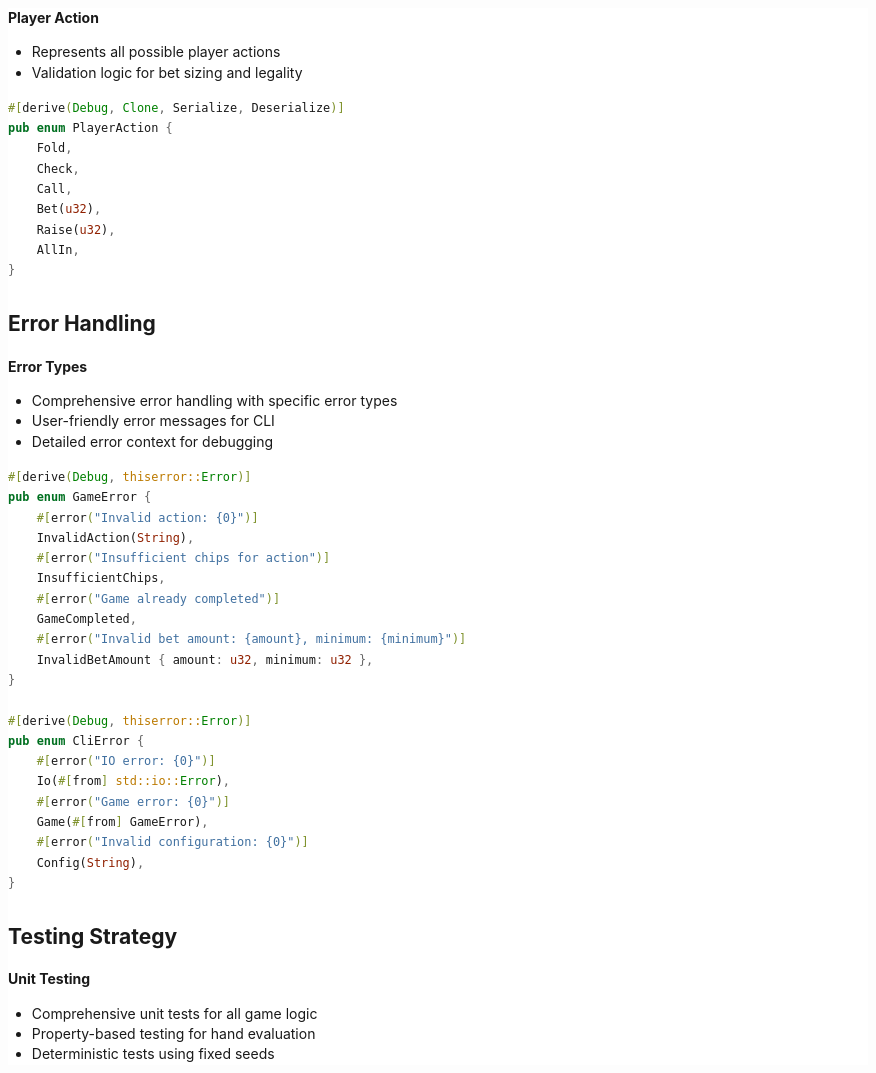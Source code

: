 **Player Action**
- Represents all possible player actions
- Validation logic for bet sizing and legality

```rust
#[derive(Debug, Clone, Serialize, Deserialize)]
pub enum PlayerAction {
    Fold,
    Check,
    Call,
    Bet(u32),
    Raise(u32),
    AllIn,
}
```

## Error Handling

**Error Types**
- Comprehensive error handling with specific error types
- User-friendly error messages for CLI
- Detailed error context for debugging

```rust
#[derive(Debug, thiserror::Error)]
pub enum GameError {
    #[error("Invalid action: {0}")]
    InvalidAction(String),
    #[error("Insufficient chips for action")]
    InsufficientChips,
    #[error("Game already completed")]
    GameCompleted,
    #[error("Invalid bet amount: {amount}, minimum: {minimum}")]
    InvalidBetAmount { amount: u32, minimum: u32 },
}

#[derive(Debug, thiserror::Error)]
pub enum CliError {
    #[error("IO error: {0}")]
    Io(#[from] std::io::Error),
    #[error("Game error: {0}")]
    Game(#[from] GameError),
    #[error("Invalid configuration: {0}")]
    Config(String),
}
```

## Testing Strategy

**Unit Testing**
- Comprehensive unit tests for all game logic
- Property-based testing for hand evaluation
- Deterministic tests using fixed seeds
